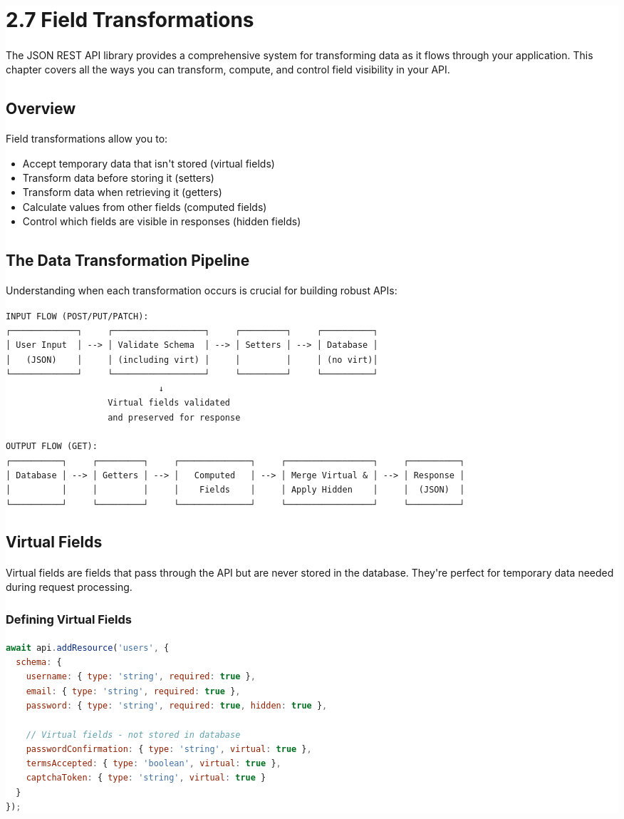 # 2.7 Field Transformations

The JSON REST API library provides a comprehensive system for transforming data as it flows through your application. This chapter covers all the ways you can transform, compute, and control field visibility in your API.

## Overview

Field transformations allow you to:
- Accept temporary data that isn't stored (virtual fields)
- Transform data before storing it (setters)
- Transform data when retrieving it (getters)
- Calculate values from other fields (computed fields)
- Control which fields are visible in responses (hidden fields)

## The Data Transformation Pipeline

Understanding when each transformation occurs is crucial for building robust APIs:

```
INPUT FLOW (POST/PUT/PATCH):
┌─────────────┐     ┌──────────────────┐     ┌─────────┐     ┌──────────┐
│ User Input  │ --> │ Validate Schema  │ --> │ Setters │ --> │ Database │
│   (JSON)    │     │ (including virt) │     │         │     │ (no virt)│
└─────────────┘     └──────────────────┘     └─────────┘     └──────────┘
                              ↓
                    Virtual fields validated
                    and preserved for response

OUTPUT FLOW (GET):
┌──────────┐     ┌─────────┐     ┌──────────────┐     ┌─────────────────┐     ┌──────────┐
│ Database │ --> │ Getters │ --> │   Computed   │ --> │ Merge Virtual & │ --> │ Response │
│          │     │         │     │    Fields    │     │ Apply Hidden    │     │  (JSON)  │
└──────────┘     └─────────┘     └──────────────┘     └─────────────────┘     └──────────┘
```

## Virtual Fields

Virtual fields are fields that pass through the API but are never stored in the database. They're perfect for temporary data needed during request processing.

### Defining Virtual Fields

```javascript
await api.addResource('users', {
  schema: {
    username: { type: 'string', required: true },
    email: { type: 'string', required: true },
    password: { type: 'string', required: true, hidden: true },
    
    // Virtual fields - not stored in database
    passwordConfirmation: { type: 'string', virtual: true },
    termsAccepted: { type: 'boolean', virtual: true },
    captchaToken: { type: 'string', virtual: true }
  }
});
```
